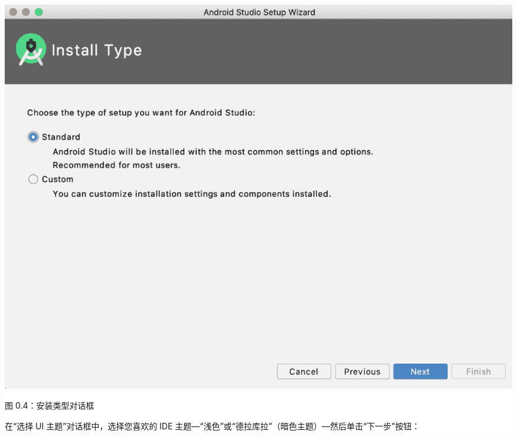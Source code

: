 ![图 0.4：安装类型对话框](img/B15216_00_04.jpg)

图 0.4：安装类型对话框

在“选择 UI 主题”对话框中，选择您喜欢的 IDE 主题—“浅色”或“德拉库拉”（暗色主题）—然后单击“下一步”按钮：
